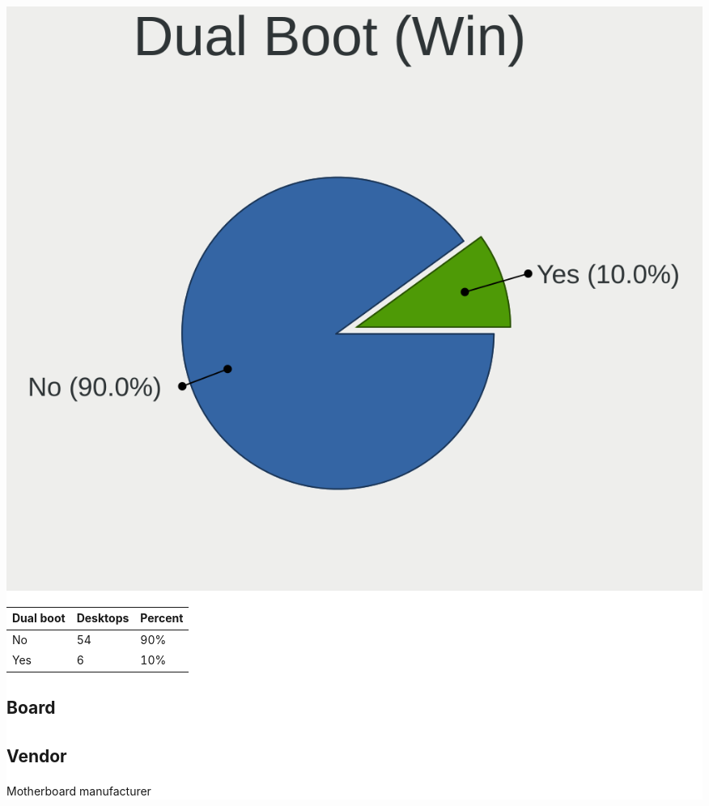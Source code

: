 ![Dual Boot (Win)](./images/pie_chart/os_dual_boot_win.svg)


| Dual boot | Desktops | Percent |
|-----------|----------|---------|
| No        | 54       | 90%     |
| Yes       | 6        | 10%     |

Board
-----

Vendor
------

Motherboard manufacturer
